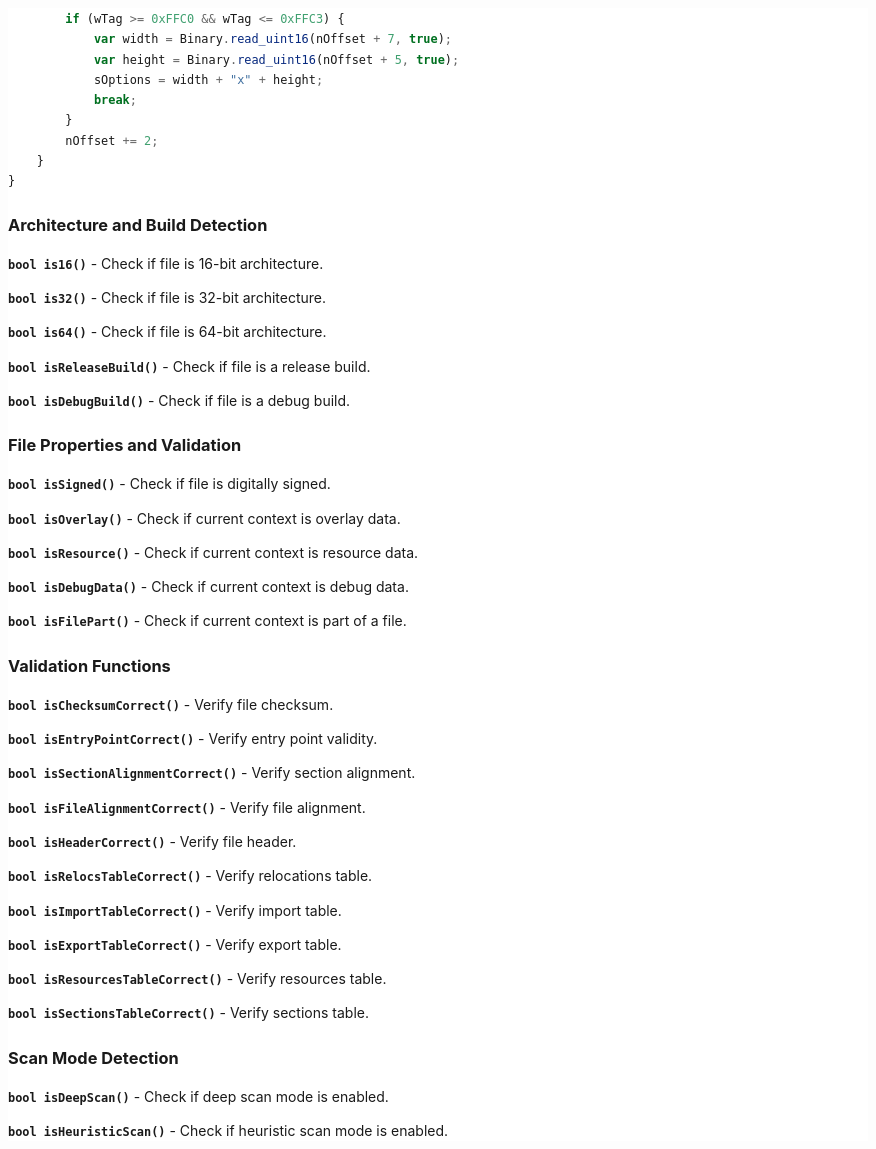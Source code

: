 ```javascript
        if (wTag >= 0xFFC0 && wTag <= 0xFFC3) {
            var width = Binary.read_uint16(nOffset + 7, true);
            var height = Binary.read_uint16(nOffset + 5, true);
            sOptions = width + "x" + height;
            break;
        }
        nOffset += 2;
    }
}
```

### Architecture and Build Detection
**`bool is16()`** - Check if file is 16-bit architecture.

**`bool is32()`** - Check if file is 32-bit architecture.

**`bool is64()`** - Check if file is 64-bit architecture.

**`bool isReleaseBuild()`** - Check if file is a release build.

**`bool isDebugBuild()`** - Check if file is a debug build.

### File Properties and Validation
**`bool isSigned()`** - Check if file is digitally signed.

**`bool isOverlay()`** - Check if current context is overlay data.

**`bool isResource()`** - Check if current context is resource data.

**`bool isDebugData()`** - Check if current context is debug data.

**`bool isFilePart()`** - Check if current context is part of a file.

### Validation Functions
**`bool isChecksumCorrect()`** - Verify file checksum.

**`bool isEntryPointCorrect()`** - Verify entry point validity.

**`bool isSectionAlignmentCorrect()`** - Verify section alignment.

**`bool isFileAlignmentCorrect()`** - Verify file alignment.

**`bool isHeaderCorrect()`** - Verify file header.

**`bool isRelocsTableCorrect()`** - Verify relocations table.

**`bool isImportTableCorrect()`** - Verify import table.

**`bool isExportTableCorrect()`** - Verify export table.

**`bool isResourcesTableCorrect()`** - Verify resources table.

**`bool isSectionsTableCorrect()`** - Verify sections table.

### Scan Mode Detection
**`bool isDeepScan()`** - Check if deep scan mode is enabled.

**`bool isHeuristicScan()`** - Check if heuristic scan mode is enabled.
